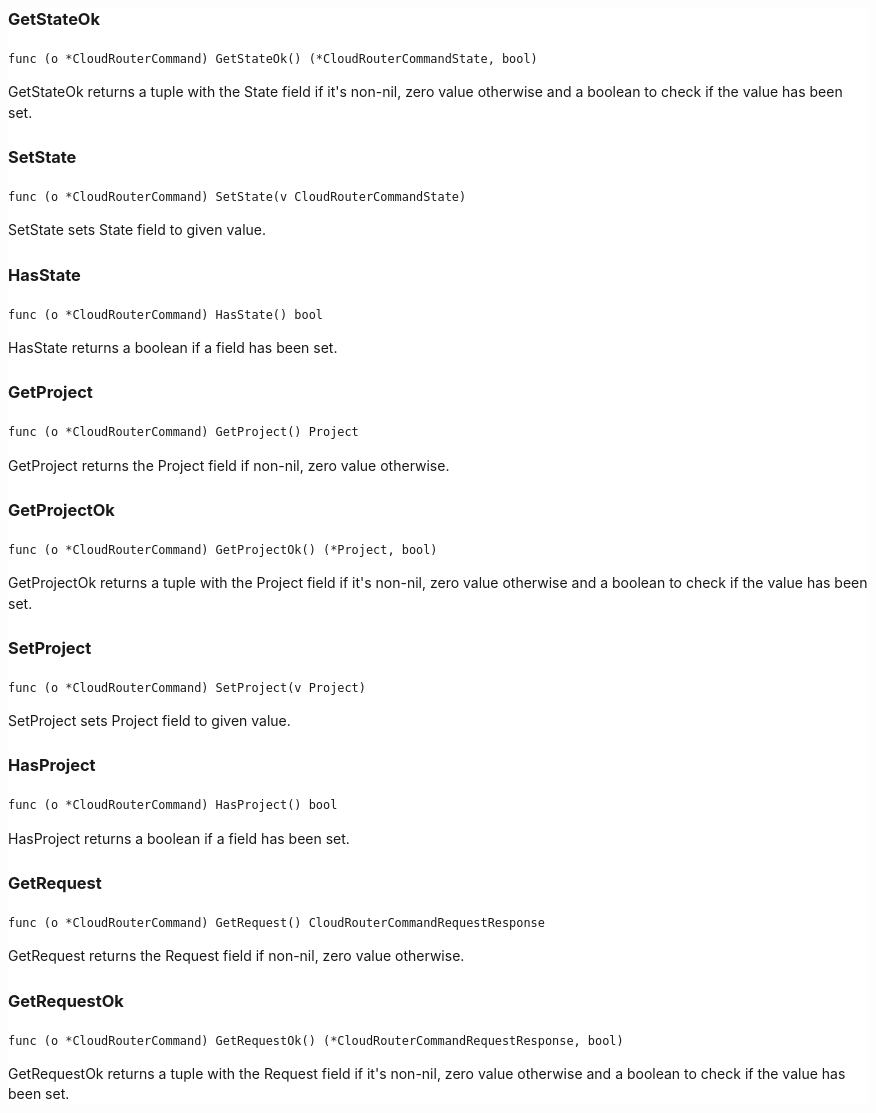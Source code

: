 ### GetStateOk

`func (o *CloudRouterCommand) GetStateOk() (*CloudRouterCommandState, bool)`

GetStateOk returns a tuple with the State field if it's non-nil, zero value otherwise
and a boolean to check if the value has been set.

### SetState

`func (o *CloudRouterCommand) SetState(v CloudRouterCommandState)`

SetState sets State field to given value.

### HasState

`func (o *CloudRouterCommand) HasState() bool`

HasState returns a boolean if a field has been set.

### GetProject

`func (o *CloudRouterCommand) GetProject() Project`

GetProject returns the Project field if non-nil, zero value otherwise.

### GetProjectOk

`func (o *CloudRouterCommand) GetProjectOk() (*Project, bool)`

GetProjectOk returns a tuple with the Project field if it's non-nil, zero value otherwise
and a boolean to check if the value has been set.

### SetProject

`func (o *CloudRouterCommand) SetProject(v Project)`

SetProject sets Project field to given value.

### HasProject

`func (o *CloudRouterCommand) HasProject() bool`

HasProject returns a boolean if a field has been set.

### GetRequest

`func (o *CloudRouterCommand) GetRequest() CloudRouterCommandRequestResponse`

GetRequest returns the Request field if non-nil, zero value otherwise.

### GetRequestOk

`func (o *CloudRouterCommand) GetRequestOk() (*CloudRouterCommandRequestResponse, bool)`

GetRequestOk returns a tuple with the Request field if it's non-nil, zero value otherwise
and a boolean to check if the value has been set.
